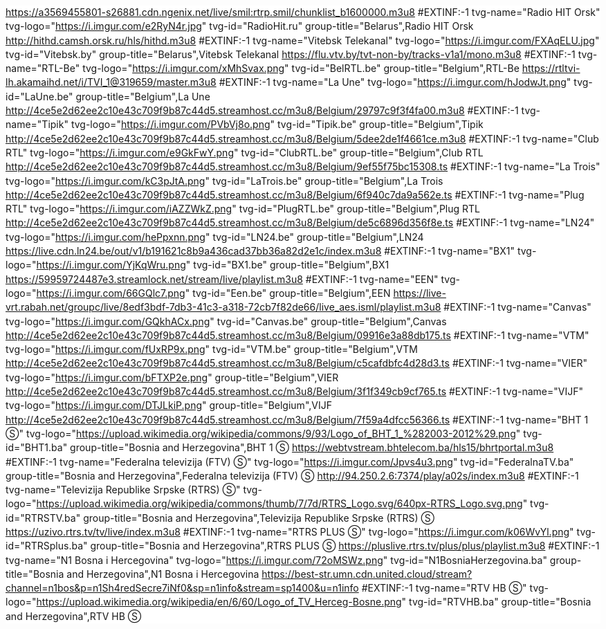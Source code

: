 https://a3569455801-s26881.cdn.ngenix.net/live/smil:rtrp.smil/chunklist_b1600000.m3u8
#EXTINF:-1 tvg-name="Radio HIT Orsk" tvg-logo="https://i.imgur.com/e2RyN4r.jpg" tvg-id="RadioHit.ru" group-title="Belarus",Radio HIT Orsk
http://hithd.camsh.orsk.ru/hls/hithd.m3u8
#EXTINF:-1 tvg-name="Vitebsk Telekanal" tvg-logo="https://i.imgur.com/FXAqELU.jpg" tvg-id="Vitebsk.by" group-title="Belarus",Vitebsk Telekanal
https://flu.vtv.by/tvt-non-by/tracks-v1a1/mono.m3u8
#EXTINF:-1 tvg-name="RTL-Be" tvg-logo="https://i.imgur.com/xMhSvax.png" tvg-id="BelRTL.be" group-title="Belgium",RTL-Be
https://rtltvi-lh.akamaihd.net/i/TVI_1@319659/master.m3u8
#EXTINF:-1 tvg-name="La Une" tvg-logo="https://i.imgur.com/hJodwJt.png" tvg-id="LaUne.be" group-title="Belgium",La Une
http://4ce5e2d62ee2c10e43c709f9b87c44d5.streamhost.cc/m3u8/Belgium/29797c9f3f4fa00.m3u8
#EXTINF:-1 tvg-name="Tipik" tvg-logo="https://i.imgur.com/PVbVj8o.png" tvg-id="Tipik.be" group-title="Belgium",Tipik
http://4ce5e2d62ee2c10e43c709f9b87c44d5.streamhost.cc/m3u8/Belgium/5dee2de1f4661ce.m3u8
#EXTINF:-1 tvg-name="Club RTL" tvg-logo="https://i.imgur.com/e9GkFwY.png" tvg-id="ClubRTL.be" group-title="Belgium",Club RTL
http://4ce5e2d62ee2c10e43c709f9b87c44d5.streamhost.cc/m3u8/Belgium/9ef55f75bc15308.ts
#EXTINF:-1 tvg-name="La Trois" tvg-logo="https://i.imgur.com/kC3pJtA.png" tvg-id="LaTrois.be" group-title="Belgium",La Trois
http://4ce5e2d62ee2c10e43c709f9b87c44d5.streamhost.cc/m3u8/Belgium/6f940c7da9a562e.ts
#EXTINF:-1 tvg-name="Plug RTL" tvg-logo="https://i.imgur.com/iAZZWkZ.png" tvg-id="PlugRTL.be" group-title="Belgium",Plug RTL
http://4ce5e2d62ee2c10e43c709f9b87c44d5.streamhost.cc/m3u8/Belgium/de5c6896d356f8e.ts
#EXTINF:-1 tvg-name="LN24" tvg-logo="https://i.imgur.com/hePpxnn.png" tvg-id="LN24.be" group-title="Belgium",LN24
https://live.cdn.ln24.be/out/v1/b191621c8b9a436cad37bb36a82d2e1c/index.m3u8
#EXTINF:-1 tvg-name="BX1" tvg-logo="https://i.imgur.com/YjKqWru.png" tvg-id="BX1.be" group-title="Belgium",BX1
https://59959724487e3.streamlock.net/stream/live/playlist.m3u8
#EXTINF:-1 tvg-name="EEN" tvg-logo="https://i.imgur.com/66GQlc7.png" tvg-id="Een.be" group-title="Belgium",EEN
https://live-vrt.rabah.net/groupc/live/8edf3bdf-7db3-41c3-a318-72cb7f82de66/live_aes.isml/playlist.m3u8
#EXTINF:-1 tvg-name="Canvas" tvg-logo="https://i.imgur.com/GQkhACx.png" tvg-id="Canvas.be" group-title="Belgium",Canvas
http://4ce5e2d62ee2c10e43c709f9b87c44d5.streamhost.cc/m3u8/Belgium/09916e3a88db175.ts
#EXTINF:-1 tvg-name="VTM" tvg-logo="https://i.imgur.com/fUxRP9x.png" tvg-id="VTM.be" group-title="Belgium",VTM
http://4ce5e2d62ee2c10e43c709f9b87c44d5.streamhost.cc/m3u8/Belgium/c5cafdbfc4d28d3.ts
#EXTINF:-1 tvg-name="VIER" tvg-logo="https://i.imgur.com/bFTXP2e.png" group-title="Belgium",VIER
http://4ce5e2d62ee2c10e43c709f9b87c44d5.streamhost.cc/m3u8/Belgium/3f1f349cb9cf765.ts
#EXTINF:-1 tvg-name="VIJF" tvg-logo="https://i.imgur.com/DTJLkiP.png" group-title="Belgium",VIJF
http://4ce5e2d62ee2c10e43c709f9b87c44d5.streamhost.cc/m3u8/Belgium/7f59a4dfcc56366.ts
#EXTINF:-1 tvg-name="BHT 1 Ⓢ" tvg-logo="https://upload.wikimedia.org/wikipedia/commons/9/93/Logo_of_BHT_1_%282003-2012%29.png" tvg-id="BHT1.ba" group-title="Bosnia and Herzegovina",BHT 1 Ⓢ
https://webtvstream.bhtelecom.ba/hls15/bhrtportal.m3u8
#EXTINF:-1 tvg-name="Federalna televizija (FTV) Ⓢ" tvg-logo="https://i.imgur.com/Jpvs4u3.png" tvg-id="FederalnaTV.ba" group-title="Bosnia and Herzegovina",Federalna televizija (FTV) Ⓢ
http://94.250.2.6:7374/play/a02s/index.m3u8
#EXTINF:-1 tvg-name="Televizija Republike Srpske (RTRS) Ⓢ" tvg-logo="https://upload.wikimedia.org/wikipedia/commons/thumb/7/7d/RTRS_Logo.svg/640px-RTRS_Logo.svg.png" tvg-id="RTRSTV.ba" group-title="Bosnia and Herzegovina",Televizija Republike Srpske (RTRS) Ⓢ
https://uzivo.rtrs.tv/tv/live/index.m3u8
#EXTINF:-1 tvg-name="RTRS PLUS Ⓢ" tvg-logo="https://i.imgur.com/k06WvYl.png" tvg-id="RTRSplus.ba" group-title="Bosnia and Herzegovina",RTRS PLUS Ⓢ
https://pluslive.rtrs.tv/plus/plus/playlist.m3u8
#EXTINF:-1 tvg-name="N1 Bosna i Hercegovina" tvg-logo="https://i.imgur.com/72oMSWz.png" tvg-id="N1BosniaHerzegovina.ba" group-title="Bosnia and Herzegovina",N1 Bosna i Hercegovina
https://best-str.umn.cdn.united.cloud/stream?channel=n1bos&p=n1Sh4redSecre7iNf0&sp=n1info&stream=sp1400&u=n1info
#EXTINF:-1 tvg-name="RTV HB Ⓢ" tvg-logo="https://upload.wikimedia.org/wikipedia/en/6/60/Logo_of_TV_Herceg-Bosne.png" tvg-id="RTVHB.ba" group-title="Bosnia and Herzegovina",RTV HB Ⓢ